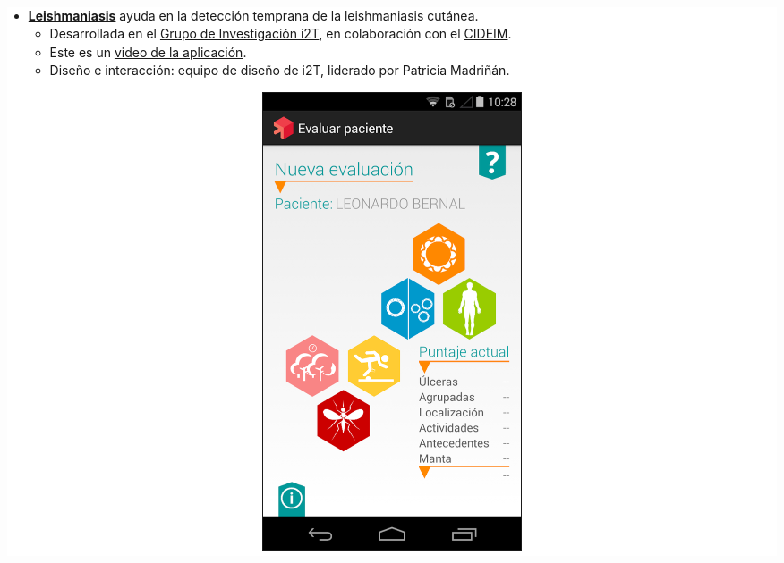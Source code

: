 * [__Leishmaniasis__](https://play.google.com/store/apps/details?id=i2t.cideim.leishmaniasis) ayuda en la detección temprana de la leishmaniasis cutánea.
    * Desarrollada en el [Grupo de Investigación i2T](https://www.icesi.edu.co/i2t/), en colaboración con el [CIDEIM](http://www.cideim.org.co/cideim/).
    * Este es un [video de la aplicación](https://youtu.be/sk6mE4X6qV8).
    * Diseño e interacción: equipo de diseño de i2T, liderado por Patricia Madriñán.
<center>
    <img src="/images/leishmaniasis1.png" height="512" border="1px" />